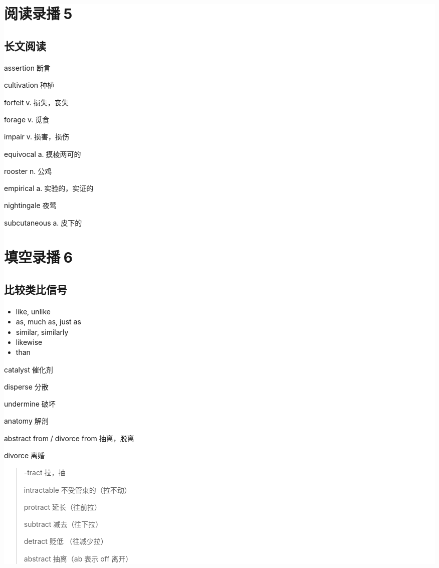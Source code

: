 # 阅读录播 5

## 长文阅读

assertion 断言

cultivation 种植

forfeit v. 损失，丧失

forage v. 觅食

impair v. 损害，损伤

equivocal a. 摸棱两可的

rooster n. 公鸡

empirical a. 实验的，实证的

nightingale 夜莺

subcutaneous a. 皮下的

# 填空录播 6

## 比较类比信号

- like, unlike
- as, much as, just as
- similar, similarly
- likewise
- than

catalyst 催化剂

disperse 分散

undermine 破坏

anatomy 解剖

abstract from / divorce from 抽离，脱离

divorce 离婚

> -tract 拉，抽
>
> intractable 不受管束的（拉不动）
>
> protract 延长（往前拉）
>
> subtract 减去（往下拉）
>
> detract 贬低 （往减少拉）
>
> abstract 抽离（ab 表示 off 离开）
